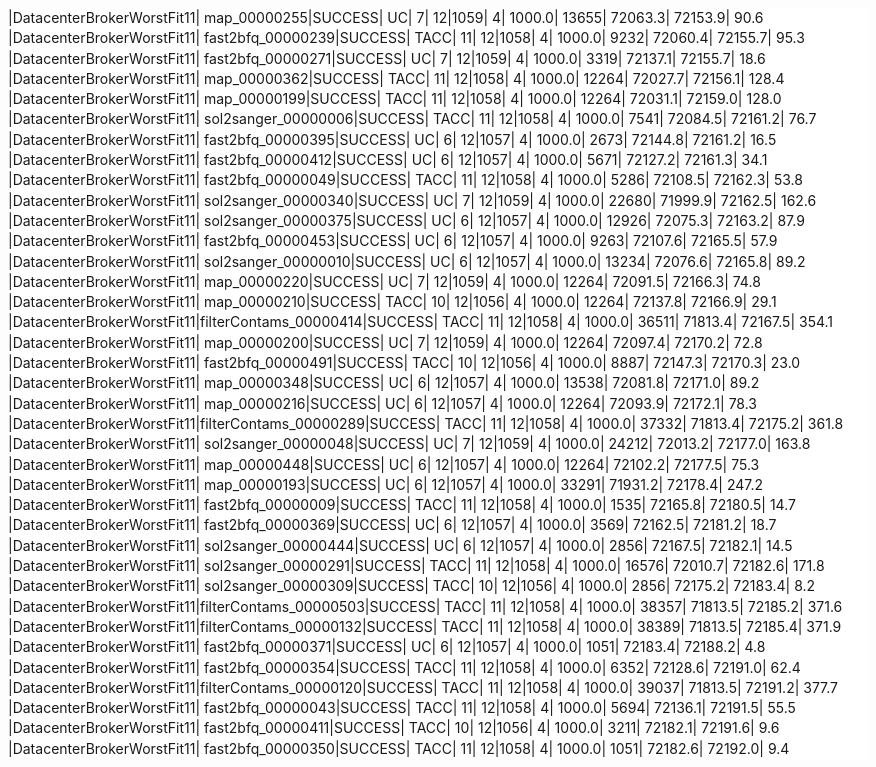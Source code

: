 |DatacenterBrokerWorstFit11|          map_00000255|SUCCESS|    UC|   7|       12|1059|        4|    1000.0|      13655|  72063.3|   72153.9|    90.6
|DatacenterBrokerWorstFit11|     fast2bfq_00000239|SUCCESS|  TACC|  11|       12|1058|        4|    1000.0|       9232|  72060.4|   72155.7|    95.3
|DatacenterBrokerWorstFit11|     fast2bfq_00000271|SUCCESS|    UC|   7|       12|1059|        4|    1000.0|       3319|  72137.1|   72155.7|    18.6
|DatacenterBrokerWorstFit11|          map_00000362|SUCCESS|  TACC|  11|       12|1058|        4|    1000.0|      12264|  72027.7|   72156.1|   128.4
|DatacenterBrokerWorstFit11|          map_00000199|SUCCESS|  TACC|  11|       12|1058|        4|    1000.0|      12264|  72031.1|   72159.0|   128.0
|DatacenterBrokerWorstFit11|   sol2sanger_00000006|SUCCESS|  TACC|  11|       12|1058|        4|    1000.0|       7541|  72084.5|   72161.2|    76.7
|DatacenterBrokerWorstFit11|     fast2bfq_00000395|SUCCESS|    UC|   6|       12|1057|        4|    1000.0|       2673|  72144.8|   72161.2|    16.5
|DatacenterBrokerWorstFit11|     fast2bfq_00000412|SUCCESS|    UC|   6|       12|1057|        4|    1000.0|       5671|  72127.2|   72161.3|    34.1
|DatacenterBrokerWorstFit11|     fast2bfq_00000049|SUCCESS|  TACC|  11|       12|1058|        4|    1000.0|       5286|  72108.5|   72162.3|    53.8
|DatacenterBrokerWorstFit11|   sol2sanger_00000340|SUCCESS|    UC|   7|       12|1059|        4|    1000.0|      22680|  71999.9|   72162.5|   162.6
|DatacenterBrokerWorstFit11|   sol2sanger_00000375|SUCCESS|    UC|   6|       12|1057|        4|    1000.0|      12926|  72075.3|   72163.2|    87.9
|DatacenterBrokerWorstFit11|     fast2bfq_00000453|SUCCESS|    UC|   6|       12|1057|        4|    1000.0|       9263|  72107.6|   72165.5|    57.9
|DatacenterBrokerWorstFit11|   sol2sanger_00000010|SUCCESS|    UC|   6|       12|1057|        4|    1000.0|      13234|  72076.6|   72165.8|    89.2
|DatacenterBrokerWorstFit11|          map_00000220|SUCCESS|    UC|   7|       12|1059|        4|    1000.0|      12264|  72091.5|   72166.3|    74.8
|DatacenterBrokerWorstFit11|          map_00000210|SUCCESS|  TACC|  10|       12|1056|        4|    1000.0|      12264|  72137.8|   72166.9|    29.1
|DatacenterBrokerWorstFit11|filterContams_00000414|SUCCESS|  TACC|  11|       12|1058|        4|    1000.0|      36511|  71813.4|   72167.5|   354.1
|DatacenterBrokerWorstFit11|          map_00000200|SUCCESS|    UC|   7|       12|1059|        4|    1000.0|      12264|  72097.4|   72170.2|    72.8
|DatacenterBrokerWorstFit11|     fast2bfq_00000491|SUCCESS|  TACC|  10|       12|1056|        4|    1000.0|       8887|  72147.3|   72170.3|    23.0
|DatacenterBrokerWorstFit11|          map_00000348|SUCCESS|    UC|   6|       12|1057|        4|    1000.0|      13538|  72081.8|   72171.0|    89.2
|DatacenterBrokerWorstFit11|          map_00000216|SUCCESS|    UC|   6|       12|1057|        4|    1000.0|      12264|  72093.9|   72172.1|    78.3
|DatacenterBrokerWorstFit11|filterContams_00000289|SUCCESS|  TACC|  11|       12|1058|        4|    1000.0|      37332|  71813.4|   72175.2|   361.8
|DatacenterBrokerWorstFit11|   sol2sanger_00000048|SUCCESS|    UC|   7|       12|1059|        4|    1000.0|      24212|  72013.2|   72177.0|   163.8
|DatacenterBrokerWorstFit11|          map_00000448|SUCCESS|    UC|   6|       12|1057|        4|    1000.0|      12264|  72102.2|   72177.5|    75.3
|DatacenterBrokerWorstFit11|          map_00000193|SUCCESS|    UC|   6|       12|1057|        4|    1000.0|      33291|  71931.2|   72178.4|   247.2
|DatacenterBrokerWorstFit11|     fast2bfq_00000009|SUCCESS|  TACC|  11|       12|1058|        4|    1000.0|       1535|  72165.8|   72180.5|    14.7
|DatacenterBrokerWorstFit11|     fast2bfq_00000369|SUCCESS|    UC|   6|       12|1057|        4|    1000.0|       3569|  72162.5|   72181.2|    18.7
|DatacenterBrokerWorstFit11|   sol2sanger_00000444|SUCCESS|    UC|   6|       12|1057|        4|    1000.0|       2856|  72167.5|   72182.1|    14.5
|DatacenterBrokerWorstFit11|   sol2sanger_00000291|SUCCESS|  TACC|  11|       12|1058|        4|    1000.0|      16576|  72010.7|   72182.6|   171.8
|DatacenterBrokerWorstFit11|   sol2sanger_00000309|SUCCESS|  TACC|  10|       12|1056|        4|    1000.0|       2856|  72175.2|   72183.4|     8.2
|DatacenterBrokerWorstFit11|filterContams_00000503|SUCCESS|  TACC|  11|       12|1058|        4|    1000.0|      38357|  71813.5|   72185.2|   371.6
|DatacenterBrokerWorstFit11|filterContams_00000132|SUCCESS|  TACC|  11|       12|1058|        4|    1000.0|      38389|  71813.5|   72185.4|   371.9
|DatacenterBrokerWorstFit11|     fast2bfq_00000371|SUCCESS|    UC|   6|       12|1057|        4|    1000.0|       1051|  72183.4|   72188.2|     4.8
|DatacenterBrokerWorstFit11|     fast2bfq_00000354|SUCCESS|  TACC|  11|       12|1058|        4|    1000.0|       6352|  72128.6|   72191.0|    62.4
|DatacenterBrokerWorstFit11|filterContams_00000120|SUCCESS|  TACC|  11|       12|1058|        4|    1000.0|      39037|  71813.5|   72191.2|   377.7
|DatacenterBrokerWorstFit11|     fast2bfq_00000043|SUCCESS|  TACC|  11|       12|1058|        4|    1000.0|       5694|  72136.1|   72191.5|    55.5
|DatacenterBrokerWorstFit11|     fast2bfq_00000411|SUCCESS|  TACC|  10|       12|1056|        4|    1000.0|       3211|  72182.1|   72191.6|     9.6
|DatacenterBrokerWorstFit11|     fast2bfq_00000350|SUCCESS|  TACC|  11|       12|1058|        4|    1000.0|       1051|  72182.6|   72192.0|     9.4
